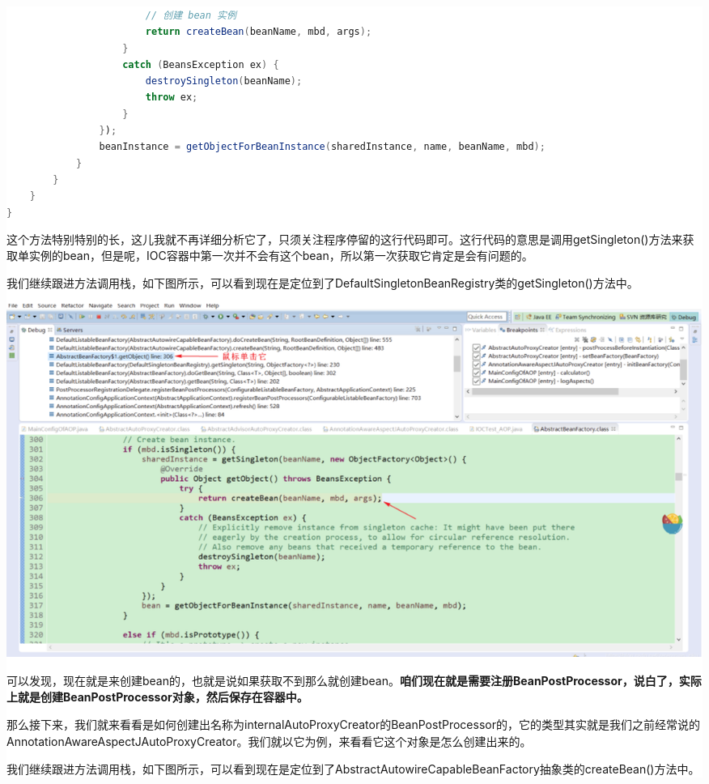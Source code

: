 ```java
                        // 创建 bean 实例
                        return createBean(beanName, mbd, args);
                    }
                    catch (BeansException ex) {
                        destroySingleton(beanName);
                        throw ex;
                    }
                });
                beanInstance = getObjectForBeanInstance(sharedInstance, name, beanName, mbd);
         	}
        }
    }
}
```

这个方法特别特别的长，这儿我就不再详细分析它了，只须关注程序停留的这行代码即可。这行代码的意思是调用getSingleton()方法来获取单实例的bean，但是呢，IOC容器中第一次并不会有这个bean，所以第一次获取它肯定是会有问题的。

我们继续跟进方法调用栈，如下图所示，可以看到现在是定位到了DefaultSingletonBeanRegistry类的getSingleton()方法中。

![image-20210526095659277](spring-annotation.assets/image-20210526095659277.png)

可以发现，现在就是来创建bean的，也就是说如果获取不到那么就创建bean。**咱们现在就是需要注册BeanPostProcessor，说白了，实际上就是创建BeanPostProcessor对象，然后保存在容器中。**

那么接下来，我们就来看看是如何创建出名称为internalAutoProxyCreator的BeanPostProcessor的，它的类型其实就是我们之前经常说的AnnotationAwareAspectJAutoProxyCreator。我们就以它为例，来看看它这个对象是怎么创建出来的。


我们继续跟进方法调用栈，如下图所示，可以看到现在是定位到了AbstractAutowireCapableBeanFactory抽象类的createBean()方法中。
